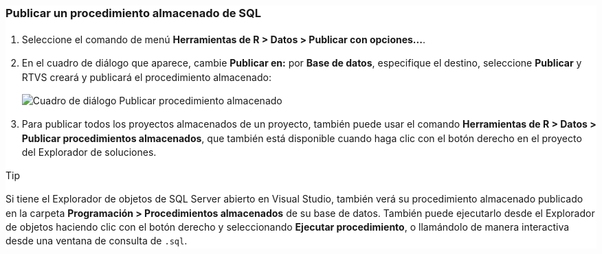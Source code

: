 ### <a name="publish-a-sql-stored-procedure"></a>Publicar un procedimiento almacenado de SQL

1. Seleccione el comando de menú **Herramientas de R > Datos > Publicar con opciones...**.
1. En el cuadro de diálogo que aparece, cambie **Publicar en:** por **Base de datos**, especifique el destino, seleccione **Publicar** y RTVS creará y publicará el procedimiento almacenado:

    ![Cuadro de diálogo Publicar procedimiento almacenado](media/sql-publish-with-options.png)

1. Para publicar todos los proyectos almacenados de un proyecto, también puede usar el comando **Herramientas de R > Datos > Publicar procedimientos almacenados**, que también está disponible cuando haga clic con el botón derecho en el proyecto del Explorador de soluciones.

> [!Tip]
> Si tiene el Explorador de objetos de SQL Server abierto en Visual Studio, también verá su procedimiento almacenado publicado en la carpeta **Programación > Procedimientos almacenados** de su base de datos. También puede ejecutarlo desde el Explorador de objetos haciendo clic con el botón derecho y seleccionando **Ejecutar procedimiento**, o llamándolo de manera interactiva desde una ventana de consulta de `.sql`.

